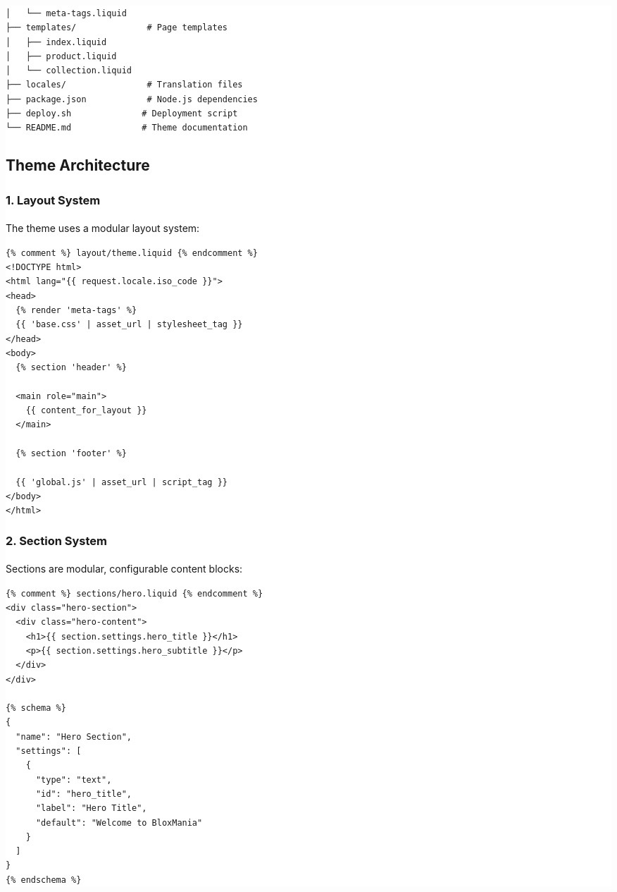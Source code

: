 ```
│   └── meta-tags.liquid
├── templates/              # Page templates
│   ├── index.liquid
│   ├── product.liquid
│   └── collection.liquid
├── locales/                # Translation files
├── package.json            # Node.js dependencies
├── deploy.sh              # Deployment script
└── README.md              # Theme documentation
```

## Theme Architecture

### 1. Layout System
The theme uses a modular layout system:

```liquid
{% comment %} layout/theme.liquid {% endcomment %}
<!DOCTYPE html>
<html lang="{{ request.locale.iso_code }}">
<head>
  {% render 'meta-tags' %}
  {{ 'base.css' | asset_url | stylesheet_tag }}
</head>
<body>
  {% section 'header' %}
  
  <main role="main">
    {{ content_for_layout }}
  </main>
  
  {% section 'footer' %}
  
  {{ 'global.js' | asset_url | script_tag }}
</body>
</html>
```

### 2. Section System
Sections are modular, configurable content blocks:

```liquid
{% comment %} sections/hero.liquid {% endcomment %}
<div class="hero-section">
  <div class="hero-content">
    <h1>{{ section.settings.hero_title }}</h1>
    <p>{{ section.settings.hero_subtitle }}</p>
  </div>
</div>

{% schema %}
{
  "name": "Hero Section",
  "settings": [
    {
      "type": "text",
      "id": "hero_title",
      "label": "Hero Title",
      "default": "Welcome to BloxMania"
    }
  ]
}
{% endschema %}
```